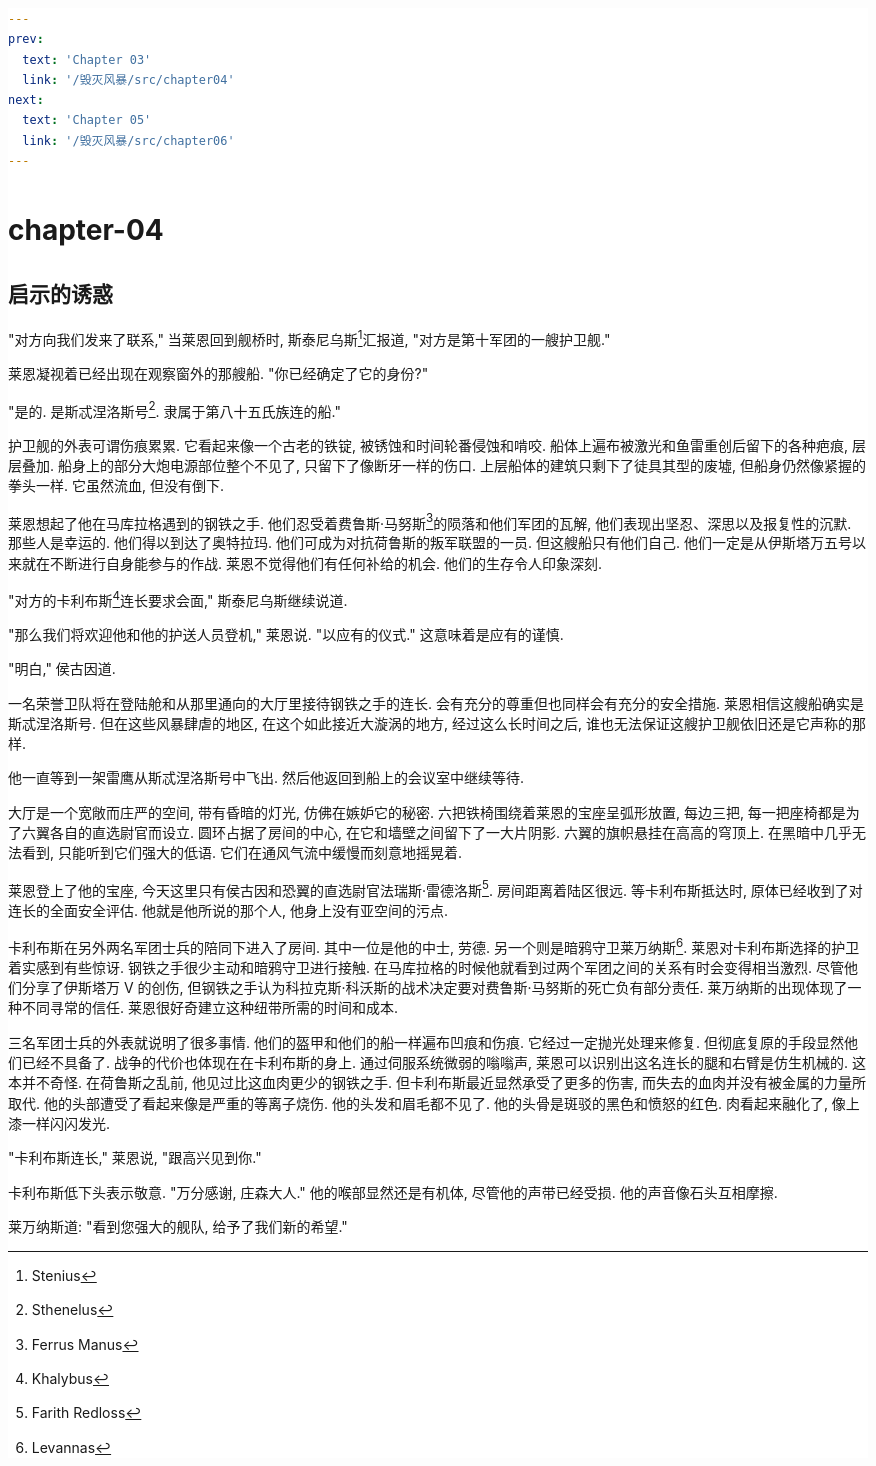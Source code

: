 ```yaml
---
prev:
  text: 'Chapter 03'
  link: '/毁灭风暴/src/chapter04'
next:
  text: 'Chapter 05'
  link: '/毁灭风暴/src/chapter06'
---
```


# chapter-04

## 启示的诱惑

"对方向我们发来了联系," 当莱恩回到舰桥时, 斯泰尼乌斯[^1]汇报道, "对方是第十军团的一艘护卫舰."

莱恩凝视着已经出现在观察窗外的那艘船. "你已经确定了它的身份?"

"是的. 是斯忒涅洛斯号[^2]. 隶属于第八十五氏族连的船."

护卫舰的外表可谓伤痕累累. 它看起来像一个古老的铁锭, 被锈蚀和时间轮番侵蚀和啃咬. 船体上遍布被激光和鱼雷重创后留下的各种疤痕, 层层叠加. 船身上的部分大炮电源部位整个不见了, 只留下了像断牙一样的伤口. 上层船体的建筑只剩下了徒具其型的废墟, 但船身仍然像紧握的拳头一样. 它虽然流血, 但没有倒下.

莱恩想起了他在马库拉格遇到的钢铁之手. 他们忍受着费鲁斯·马努斯[^3]的陨落和他们军团的瓦解, 他们表现出坚忍、深思以及报复性的沉默. 那些人是幸运的. 他们得以到达了奥特拉玛. 他们可成为对抗荷鲁斯的叛军联盟的一员. 但这艘船只有他们自己. 他们一定是从伊斯塔万五号以来就在不断进行自身能参与的作战. 莱恩不觉得他们有任何补给的机会. 他们的生存令人印象深刻.

"对方的卡利布斯[^4]连长要求会面," 斯泰尼乌斯继续说道.

"那么我们将欢迎他和他的护送人员登机," 莱恩说. "以应有的仪式." 这意味着是应有的谨慎.

"明白," 侯古因道.

一名荣誉卫队将在登陆舱和从那里通向的大厅里接待钢铁之手的连长. 会有充分的尊重但也同样会有充分的安全措施. 莱恩相信这艘船确实是斯忒涅洛斯号. 但在这些风暴肆虐的地区, 在这个如此接近大漩涡的地方, 经过这么长时间之后, 谁也无法保证这艘护卫舰依旧还是它声称的那样.

他一直等到一架雷鹰从斯忒涅洛斯号中飞出. 然后他返回到船上的会议室中继续等待.

大厅是一个宽敞而庄严的空间, 带有昏暗的灯光, 仿佛在嫉妒它的秘密. 六把铁椅围绕着莱恩的宝座呈弧形放置, 每边三把, 每一把座椅都是为了六翼各自的直选尉官而设立. 圆环占据了房间的中心, 在它和墙壁之间留下了一大片阴影. 六翼的旗帜悬挂在高高的穹顶上. 在黑暗中几乎无法看到, 只能听到它们强大的低语. 它们在通风气流中缓慢而刻意地摇晃着.

莱恩登上了他的宝座, 今天这里只有侯古因和恐翼的直选尉官法瑞斯·雷德洛斯[^5]. 房间距离着陆区很远. 等卡利布斯抵达时, 原体已经收到了对连长的全面安全评估. 他就是他所说的那个人, 他身上没有亚空间的污点.

卡利布斯在另外两名军团士兵的陪同下进入了房间. 其中一位是他的中士, 劳德. 另一个则是暗鸦守卫莱万纳斯[^6]. 莱恩对卡利布斯选择的护卫着实感到有些惊讶. 钢铁之手很少主动和暗鸦守卫进行接触. 在马库拉格的时候他就看到过两个军团之间的关系有时会变得相当激烈. 尽管他们分享了伊斯塔万 V 的创伤, 但钢铁之手认为科拉克斯·科沃斯的战术决定要对费鲁斯·马努斯的死亡负有部分责任. 莱万纳斯的出现体现了一种不同寻常的信任. 莱恩很好奇建立这种纽带所需的时间和成本.

三名军团士兵的外表就说明了很多事情. 他们的盔甲和他们的船一样遍布凹痕和伤痕. 它经过一定抛光处理来修复. 但彻底复原的手段显然他们已经不具备了. 战争的代价也体现在在卡利布斯的身上. 通过伺服系统微弱的嗡嗡声, 莱恩可以识别出这名连长的腿和右臂是仿生机械的. 这本并不奇怪. 在荷鲁斯之乱前, 他见过比这血肉更少的钢铁之手. 但卡利布斯最近显然承受了更多的伤害, 而失去的血肉并没有被金属的力量所取代. 他的头部遭受了看起来像是严重的等离子烧伤. 他的头发和眉毛都不见了. 他的头骨是斑驳的黑色和愤怒的红色. 肉看起来融化了, 像上漆一样闪闪发光.

"卡利布斯连长," 莱恩说, "跟高兴见到你."

卡利布斯低下头表示敬意. "万分感谢, 庄森大人." 他的喉部显然还是有机体, 尽管他的声带已经受损. 他的声音像石头互相摩擦.

莱万纳斯道: "看到您强大的舰队, 给予了我们新的希望."


[^1]: Stenius
[^2]: Sthenelus
[^3]: Ferrus Manus
[^4]: Khalybus
[^5]: Farith Redloss
[^6]: Levannas
[^7]: Atticus
[^8]: Veritas Ferrum
[^9]: Pythos
[^10]: Callidora
[^11]: Exaltatio Angeli
[^12]: Exaltatio Angeli
[^13]: Orexis
[^14]: Sable
[^15]: volkite serpenta
[^16]: Aphovos
[^17]: Gorthia
[^18]: Antalcidas
[^19]: Altuzer
[^20]: Vitam Mortem
[^21]: Night Revelation
[^22]: Infinite Fall
[^23]: Phosphene
[^24]: Descent from Hope
[^25]: High Ascent
[^26]: Cornucopia
[^27]: Triumph of Reason
[^28]: Magisterial
[^29]: Bellatorus
[^30]: Creuisse
[^31]: Gauntlet of Glory
[^32]: Suspiria Majestrix
[^33]: Chronicle
[^34]: Glory of Fire
[^35]: 这个不知道怎么翻
[^36]: Praetorian Trust
[^37]: Triumph of Espandor
[^38]: Unbroken Vigil
[^39]: Aquiline